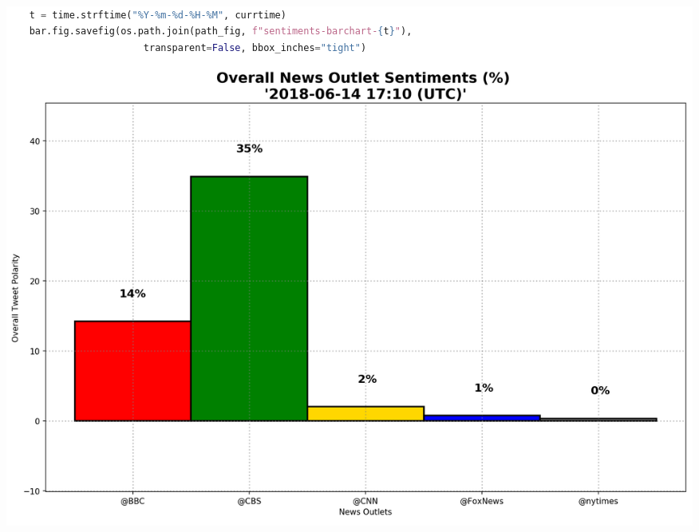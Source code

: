 ```python
    t = time.strftime("%Y-%m-%d-%H-%M", currtime)
    bar.fig.savefig(os.path.join(path_fig, f"sentiments-barchart-{t}"),
                        transparent=False, bbox_inches="tight")

```


![png](../images/output_15_0.png)

